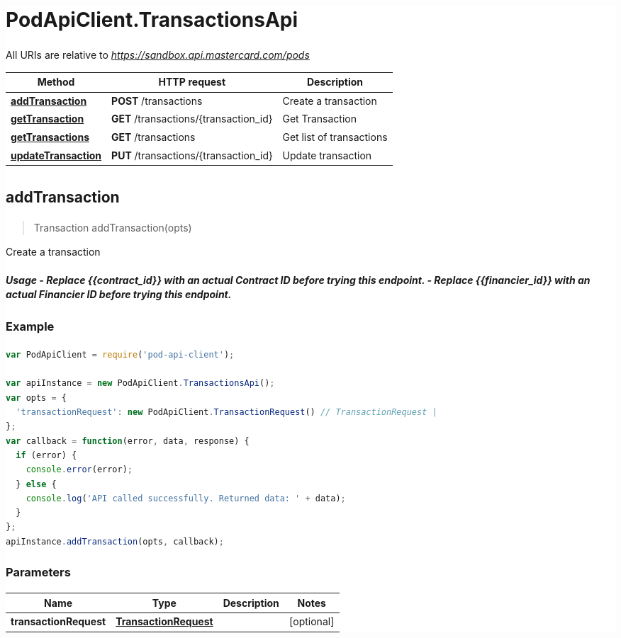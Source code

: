 # PodApiClient.TransactionsApi

All URIs are relative to *https://sandbox.api.mastercard.com/pods*

Method | HTTP request | Description
------------- | ------------- | -------------
[**addTransaction**](TransactionsApi.md#addTransaction) | **POST** /transactions | Create a transaction
[**getTransaction**](TransactionsApi.md#getTransaction) | **GET** /transactions/{transaction_id} | Get Transaction
[**getTransactions**](TransactionsApi.md#getTransactions) | **GET** /transactions | Get list of transactions
[**updateTransaction**](TransactionsApi.md#updateTransaction) | **PUT** /transactions/{transaction_id} | Update transaction



## addTransaction

> Transaction addTransaction(opts)

Create a transaction

##### Usage - Replace {{contract_id}} with an actual Contract ID before trying this endpoint.  - Replace {{financier_id}} with an actual Financier ID before trying this endpoint.  

### Example

```javascript
var PodApiClient = require('pod-api-client');

var apiInstance = new PodApiClient.TransactionsApi();
var opts = {
  'transactionRequest': new PodApiClient.TransactionRequest() // TransactionRequest | 
};
var callback = function(error, data, response) {
  if (error) {
    console.error(error);
  } else {
    console.log('API called successfully. Returned data: ' + data);
  }
};
apiInstance.addTransaction(opts, callback);
```

### Parameters



Name | Type | Description  | Notes
------------- | ------------- | ------------- | -------------
 **transactionRequest** | [**TransactionRequest**](TransactionRequest.md)|  | [optional] 
